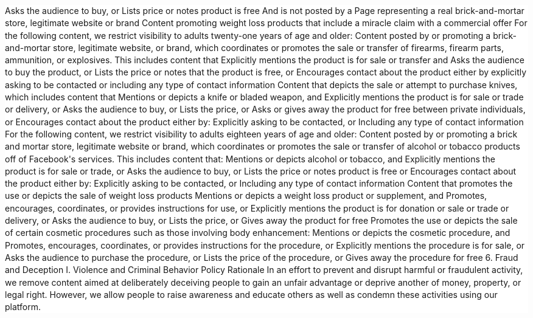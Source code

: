 Asks the audience to buy, or 
Lists price or notes product is free 
And is not posted by a Page representing a real brick-and-mortar store, 
legitimate website or brand 
Content promoting weight loss products that include a miracle claim with a 
commercial offer 
For the following content, we restrict visibility to adults twenty-one years of age and 
older: 
Content posted by or promoting a brick-and-mortar store, legitimate website, or 
brand, which coordinates or promotes the sale or transfer of firearms, firearm parts, 
ammunition, or explosives. This includes content that 
Explicitly mentions the product is for sale or transfer and 
Asks the audience to buy the product, or 
Lists the price or notes that the product is free, or 
Encourages contact about the product either by explicitly asking to be 
contacted or including any type of contact information 
Content that depicts the sale or attempt to purchase knives, which includes content 
that 
Mentions or depicts a knife or bladed weapon, and 
Explicitly mentions the product is for sale or trade or delivery, or 
Asks the audience to buy, or 
Lists the price, or 
Asks or gives away the product for free between private individuals, or 
Encourages contact about the product either by: 
Explicitly asking to be contacted, or 
Including any type of contact information 
For the following content, we restrict visibility to adults eighteen years of age and 
older: 
Content posted by or promoting a brick and mortar store, legitimate website or 
brand, which coordinates or promotes the sale or transfer of alcohol or tobacco 
products off of Facebook's services. This includes content that: 
Mentions or depicts alcohol or tobacco, and 
Explicitly mentions the product is for sale or trade, or 
Asks the audience to buy, or 
Lists the price or notes product is free or 
Encourages contact about the product either by: 
Explicitly asking to be contacted, or 
Including any type of contact information 
Content that promotes the use or depicts the sale of weight loss products 
Mentions or depicts a weight loss product or supplement, and 
Promotes, encourages, coordinates, or provides instructions for 
use, or 
Explicitly mentions the product is for donation or sale or trade or 
delivery, or 
Asks the audience to buy, or 
Lists the price, or 
Gives away the product for free 
Promotes the use or depicts the sale of certain cosmetic procedures such as 
those involving body enhancement: 
Mentions or depicts the cosmetic procedure, and 
Promotes, encourages, coordinates, or provides instructions for 
the procedure, or 
Explicitly mentions the procedure is for sale, or 
Asks the audience to purchase the procedure, or 
Lists the price of the procedure, or 
Gives away the procedure for free 
6. Fraud and Deception 
I. Violence and Criminal Behavior 
Policy Rationale 
In an effort to prevent and disrupt harmful or fraudulent activity, we remove content 
aimed at deliberately deceiving people to gain an unfair advantage or deprive 
another of money, property, or legal right. However, we allow people to raise 
awareness and educate others as well as condemn these activities using our 
platform. 